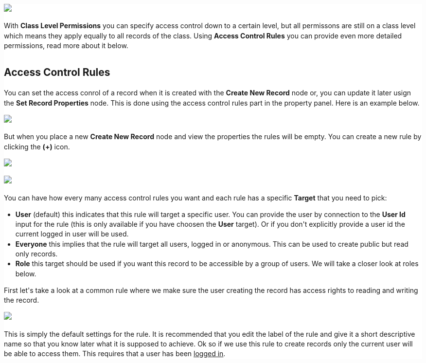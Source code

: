 <div className="ndl-image-with-background xl">

![](/docs/guides/cloud-data/access-control/clp-7.png)

</div>

With **Class Level Permissions** you can specify access control down to a certain level, but all permissons are still on a class level which means they apply equally to all records of the class. Using **Access Control Rules** you can provide even more detailed permissions, read more about it below.


## Access Control Rules

You can set the access conrol of a record when it is created with the **Create New Record** node or, you can update it later usign the **Set Record Properties** node. This is done using the access control rules part in the property panel. Here is an example below.

<div className="ndl-image-with-background m">

![](/docs/guides/cloud-data/access-control/acl-1.png)

</div>

But when you place a new **Create New Record** node and view the properties the rules will be empty. You can create a new rule by clicking the **(+)** icon.

<div className="ndl-image-with-background m">

![](/docs/guides/cloud-data/access-control/acl-empty.png)

![](/docs/guides/cloud-data/access-control/acl-first.png)

</div>

You can have how every many access control rules you want and each rule has a specific **Target** that you need to pick:

-   **User** (default) this indicates that this rule will target a specific user. You can provide the user by connection to the **User Id** input for the rule (this is only available if you have choosen the **User** target). Or if you don't explicitly provide a user id the current logged in user will be used.
-   **Everyone** this implies that the rule will target all users, logged in or anonymous. This can be used to create public but read only records.
-   **Role** this target should be used if you want this record to be accessible by a group of users. We will take a closer look at roles below.

First let's take a look at a common rule where we make sure the user creating the record has access rights to reading and writing the record.

<div className="ndl-image-with-background m">

![](/docs/guides/cloud-data/access-control/acl-creator.png)

</div>

This is simply the default settings for the rule. It is recommended that you edit the label of the rule and give it a short descriptive name so that you know later what it is supposed to achieve. Ok so if we use this rule to create records only the current user will be able to access them. This requires that a user has been [logged in](/nodes/data/user/log-in/).
